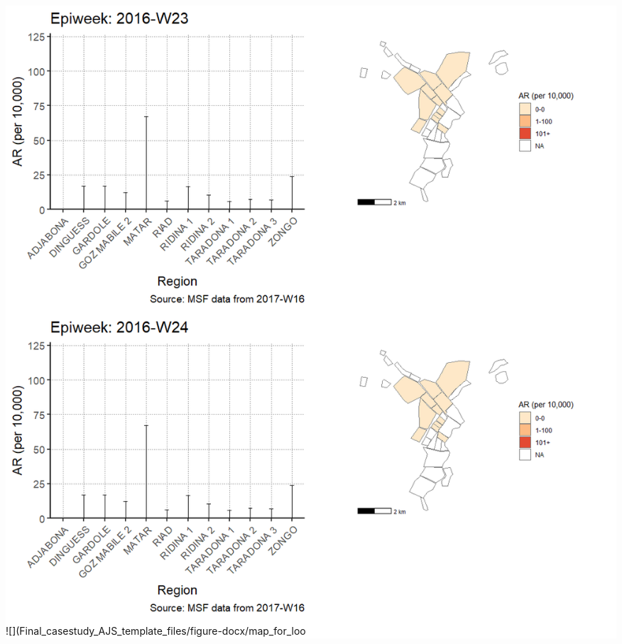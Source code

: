 ![](Final_casestudy_AJS_template_files/figure-docx/map_for_loop_epiweek-1.png)![](Final_casestudy_AJS_template_files/figure-docx/map_for_loop_epiweek-2.png)![](Final_casestudy_AJS_template_files/figure-docx/map_for_loo